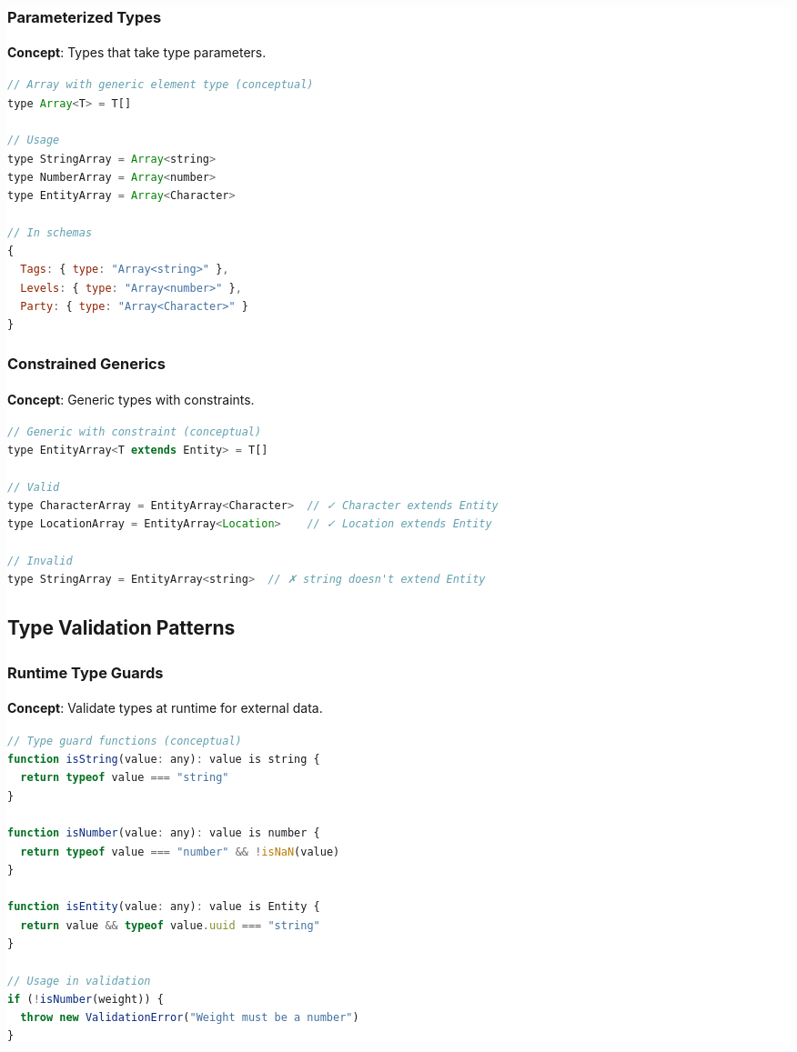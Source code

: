 ### Parameterized Types

**Concept**: Types that take type parameters.

```javascript
// Array with generic element type (conceptual)
type Array<T> = T[]

// Usage
type StringArray = Array<string>
type NumberArray = Array<number>
type EntityArray = Array<Character>

// In schemas
{
  Tags: { type: "Array<string>" },
  Levels: { type: "Array<number>" },
  Party: { type: "Array<Character>" }
}
```

### Constrained Generics

**Concept**: Generic types with constraints.

```javascript
// Generic with constraint (conceptual)
type EntityArray<T extends Entity> = T[]

// Valid
type CharacterArray = EntityArray<Character>  // ✓ Character extends Entity
type LocationArray = EntityArray<Location>    // ✓ Location extends Entity

// Invalid
type StringArray = EntityArray<string>  // ✗ string doesn't extend Entity
```

## Type Validation Patterns

### Runtime Type Guards

**Concept**: Validate types at runtime for external data.

```javascript
// Type guard functions (conceptual)
function isString(value: any): value is string {
  return typeof value === "string"
}

function isNumber(value: any): value is number {
  return typeof value === "number" && !isNaN(value)
}

function isEntity(value: any): value is Entity {
  return value && typeof value.uuid === "string"
}

// Usage in validation
if (!isNumber(weight)) {
  throw new ValidationError("Weight must be a number")
}
```
